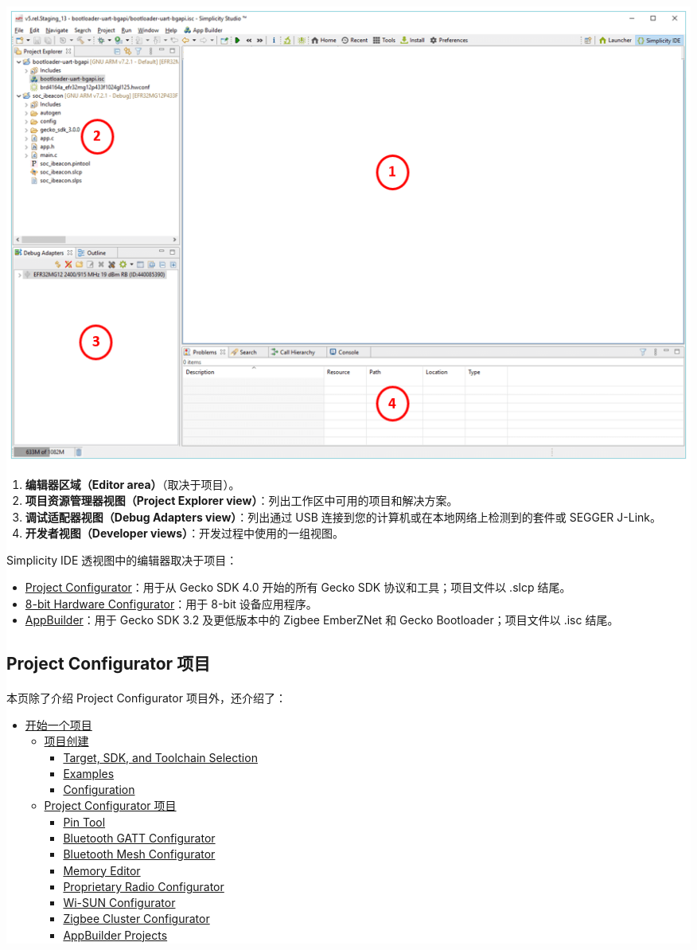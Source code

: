 ![simplicity IDE with editor and views numbered](images/new-project-ide-numbered.png)

1. **编辑器区域（Editor area）**（取决于项目）。
2. **项目资源管理器视图（Project Explorer view）**：列出工作区中可用的项目和解决方案。
3. **调试适配器视图（Debug Adapters view）**：列出通过 USB 连接到您的计算机或在本地网络上检测到的套件或 SEGGER J-Link。
4. **开发者视图（Developer views）**：开发过程中使用的一组视图。

Simplicity IDE 透视图中的编辑器取决于项目：

* [Project Configurator](#project-configurator-项目)：用于从 Gecko SDK 4.0 开始的所有 Gecko SDK 协议和工具；项目文件以 .slcp 结尾。
* [8-bit Hardware Configurator](https://docs.silabs.com/simplicity-studio-5-users-guide/latest/ss-5-users-guide-developing-for-8bit-devices/using-hardware-configurator)：用于 8-bit 设备应用程序。
* [AppBuilder](https://docs.silabs.com/simplicity-studio-5-users-guide/latest/ss-5-users-guide-getting-started/start-a-project#appbuilder-projects)：用于 Gecko SDK 3.2 及更低版本中的 Zigbee EmberZNet 和 Gecko Bootloader；项目文件以 .isc 结尾。

## Project Configurator 项目

本页除了介绍 Project Configurator 项目外，还介绍了：

- [开始一个项目](#开始一个项目)
  - [项目创建](#项目创建)
    - [Target, SDK, and Toolchain Selection](#target-sdk-and-toolchain-selection)
    - [Examples](#examples)
    - [Configuration](#configuration)
  - [Project Configurator 项目](#project-configurator-项目)
    - [Pin Tool](#pin-tool)
    - [Bluetooth GATT Configurator](#bluetooth-gatt-configurator)
    - [Bluetooth Mesh Configurator](#bluetooth-mesh-configurator)
    - [Memory Editor](#memory-editor)
    - [Proprietary Radio Configurator](#proprietary-radio-configurator)
    - [Wi-SUN Configurator](#wi-sun-configurator)
    - [Zigbee Cluster Configurator](#zigbee-cluster-configurator)
    - [AppBuilder Projects](#appbuilder-projects)
